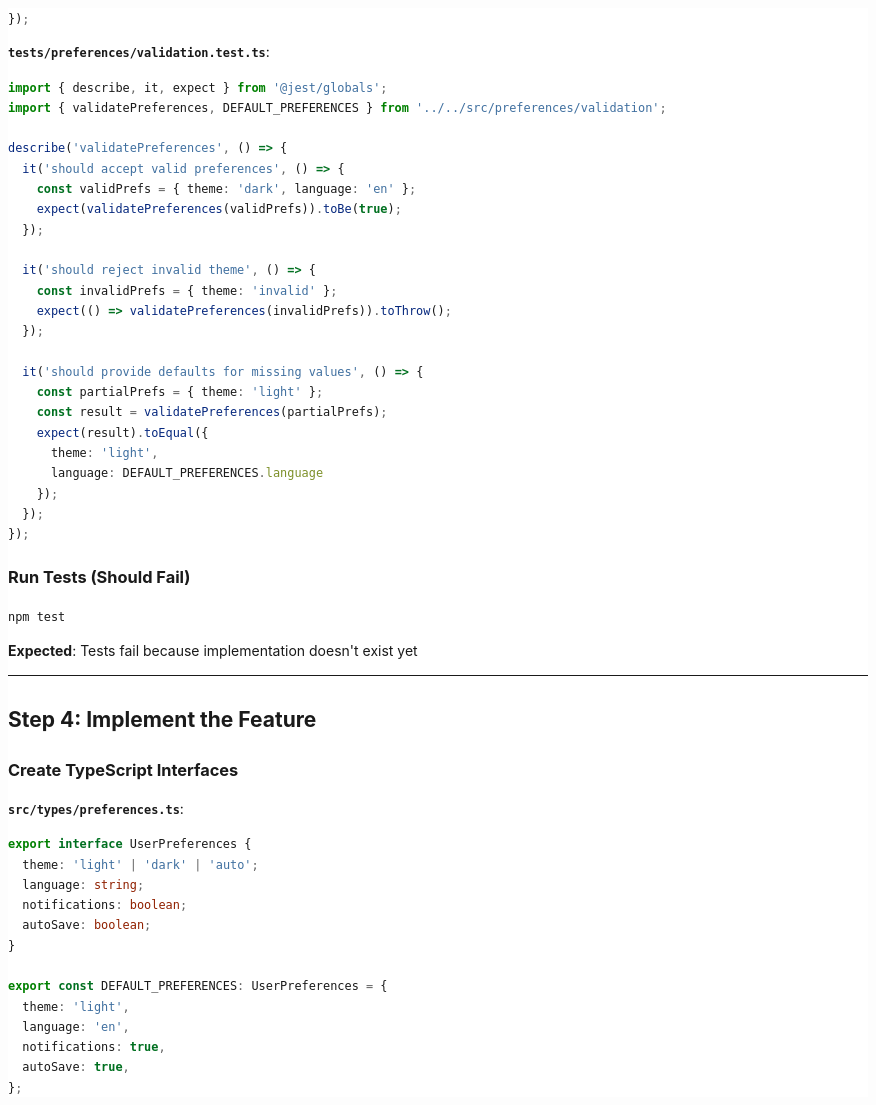 ```typescript
});
```

**`tests/preferences/validation.test.ts`**:
```typescript
import { describe, it, expect } from '@jest/globals';
import { validatePreferences, DEFAULT_PREFERENCES } from '../../src/preferences/validation';

describe('validatePreferences', () => {
  it('should accept valid preferences', () => {
    const validPrefs = { theme: 'dark', language: 'en' };
    expect(validatePreferences(validPrefs)).toBe(true);
  });

  it('should reject invalid theme', () => {
    const invalidPrefs = { theme: 'invalid' };
    expect(() => validatePreferences(invalidPrefs)).toThrow();
  });

  it('should provide defaults for missing values', () => {
    const partialPrefs = { theme: 'light' };
    const result = validatePreferences(partialPrefs);
    expect(result).toEqual({
      theme: 'light',
      language: DEFAULT_PREFERENCES.language
    });
  });
});
```

### Run Tests (Should Fail)

```bash
npm test
```

**Expected**: Tests fail because implementation doesn't exist yet

---

## Step 4: Implement the Feature

### Create TypeScript Interfaces

**`src/types/preferences.ts`**:
```typescript
export interface UserPreferences {
  theme: 'light' | 'dark' | 'auto';
  language: string;
  notifications: boolean;
  autoSave: boolean;
}

export const DEFAULT_PREFERENCES: UserPreferences = {
  theme: 'light',
  language: 'en',
  notifications: true,
  autoSave: true,
};
```
